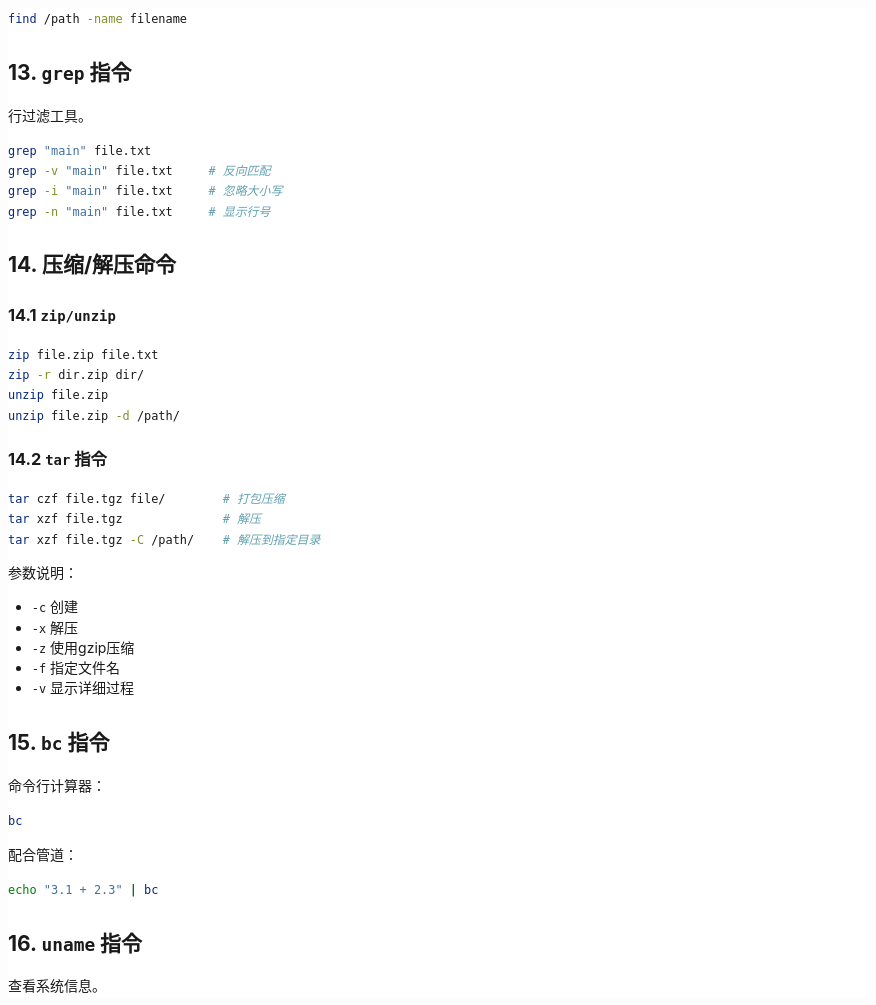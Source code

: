```bash
find /path -name filename
```

## 13. `grep` 指令
行过滤工具。

```bash
grep "main" file.txt
grep -v "main" file.txt     # 反向匹配
grep -i "main" file.txt     # 忽略大小写
grep -n "main" file.txt     # 显示行号
```

## 14. 压缩/解压命令
### 14.1 `zip/unzip`
```bash
zip file.zip file.txt
zip -r dir.zip dir/
unzip file.zip
unzip file.zip -d /path/
```

### 14.2 `tar` 指令
```bash
tar czf file.tgz file/        # 打包压缩
tar xzf file.tgz              # 解压
tar xzf file.tgz -C /path/    # 解压到指定目录
```

参数说明：

+ `-c` 创建
+ `-x` 解压
+ `-z` 使用gzip压缩
+ `-f` 指定文件名
+ `-v` 显示详细过程

## 15. `bc` 指令
命令行计算器：

```bash
bc
```

配合管道：

```bash
echo "3.1 + 2.3" | bc
```

## 16. `uname` 指令
查看系统信息。

